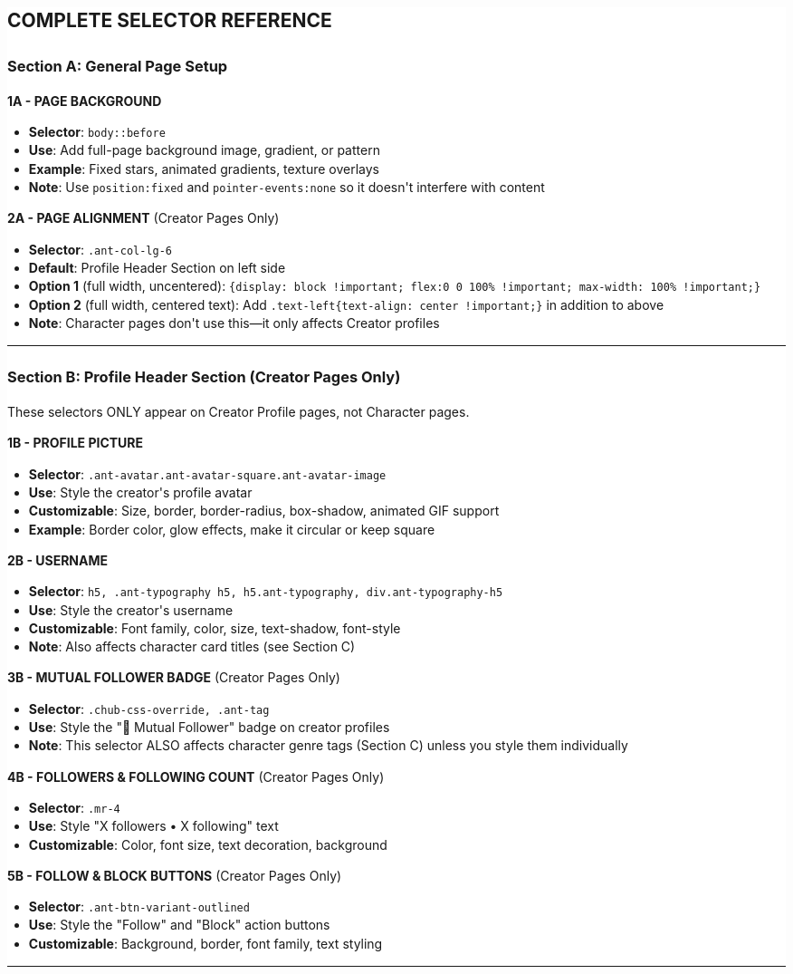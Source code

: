 ## COMPLETE SELECTOR REFERENCE

### Section A: General Page Setup

**1A - PAGE BACKGROUND**
- **Selector**: `body::before`
- **Use**: Add full-page background image, gradient, or pattern
- **Example**: Fixed stars, animated gradients, texture overlays
- **Note**: Use `position:fixed` and `pointer-events:none` so it doesn't interfere with content

**2A - PAGE ALIGNMENT** (Creator Pages Only)
- **Selector**: `.ant-col-lg-6`
- **Default**: Profile Header Section on left side
- **Option 1** (full width, uncentered): `{display: block !important; flex:0 0 100% !important; max-width: 100% !important;}`
- **Option 2** (full width, centered text): Add `.text-left{text-align: center !important;}` in addition to above
- **Note**: Character pages don't use this—it only affects Creator profiles

---

### Section B: Profile Header Section (Creator Pages Only)

These selectors ONLY appear on Creator Profile pages, not Character pages.

**1B - PROFILE PICTURE**
- **Selector**: `.ant-avatar.ant-avatar-square.ant-avatar-image`
- **Use**: Style the creator's profile avatar
- **Customizable**: Size, border, border-radius, box-shadow, animated GIF support
- **Example**: Border color, glow effects, make it circular or keep square

**2B - USERNAME**
- **Selector**: `h5, .ant-typography h5, h5.ant-typography, div.ant-typography-h5`
- **Use**: Style the creator's username
- **Customizable**: Font family, color, size, text-shadow, font-style
- **Note**: Also affects character card titles (see Section C)

**3B - MUTUAL FOLLOWER BADGE** (Creator Pages Only)
- **Selector**: `.chub-css-override, .ant-tag`
- **Use**: Style the "🤝 Mutual Follower" badge on creator profiles
- **Note**: This selector ALSO affects character genre tags (Section C) unless you style them individually

**4B - FOLLOWERS & FOLLOWING COUNT** (Creator Pages Only)
- **Selector**: `.mr-4`
- **Use**: Style "X followers • X following" text
- **Customizable**: Color, font size, text decoration, background

**5B - FOLLOW & BLOCK BUTTONS** (Creator Pages Only)
- **Selector**: `.ant-btn-variant-outlined`
- **Use**: Style the "Follow" and "Block" action buttons
- **Customizable**: Background, border, font family, text styling

---
